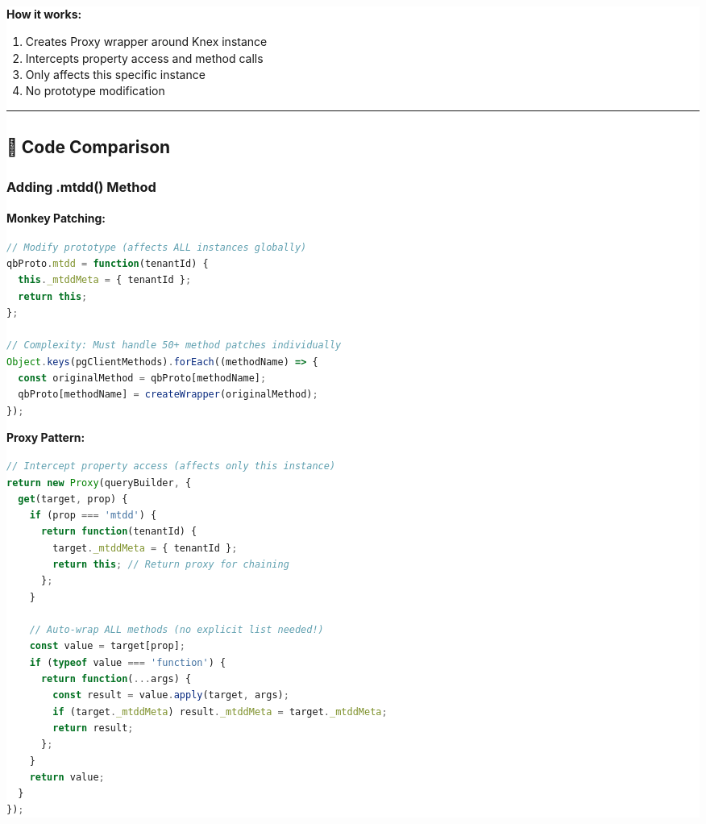 **How it works:**
1. Creates Proxy wrapper around Knex instance
2. Intercepts property access and method calls
3. Only affects this specific instance
4. No prototype modification

---

## 📝 **Code Comparison**

### **Adding .mtdd() Method**

**Monkey Patching:**
```typescript
// Modify prototype (affects ALL instances globally)
qbProto.mtdd = function(tenantId) {
  this._mtddMeta = { tenantId };
  return this;
};

// Complexity: Must handle 50+ method patches individually
Object.keys(pgClientMethods).forEach((methodName) => {
  const originalMethod = qbProto[methodName];
  qbProto[methodName] = createWrapper(originalMethod);
});
```

**Proxy Pattern:**
```typescript
// Intercept property access (affects only this instance)
return new Proxy(queryBuilder, {
  get(target, prop) {
    if (prop === 'mtdd') {
      return function(tenantId) {
        target._mtddMeta = { tenantId };
        return this; // Return proxy for chaining
      };
    }
    
    // Auto-wrap ALL methods (no explicit list needed!)
    const value = target[prop];
    if (typeof value === 'function') {
      return function(...args) {
        const result = value.apply(target, args);
        if (target._mtddMeta) result._mtddMeta = target._mtddMeta;
        return result;
      };
    }
    return value;
  }
});
```
